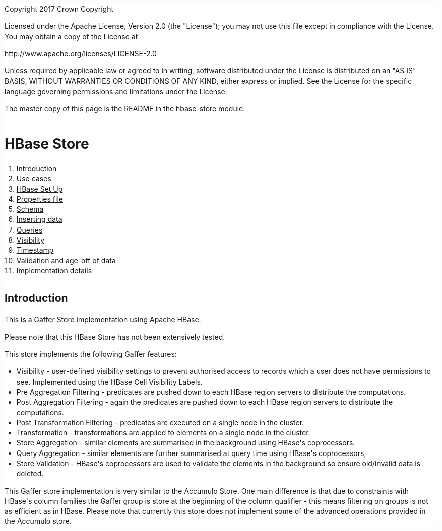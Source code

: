 Copyright 2017 Crown Copyright

Licensed under the Apache License, Version 2.0 (the "License");
you may not use this file except in compliance with the License.
You may obtain a copy of the License at

  http://www.apache.org/licenses/LICENSE-2.0

Unless required by applicable law or agreed to in writing, software
distributed under the License is distributed on an "AS IS" BASIS,
WITHOUT WARRANTIES OR CONDITIONS OF ANY KIND, either express or implied.
See the License for the specific language governing permissions and
limitations under the License.

The master copy of this page is the README in the hbase-store module.

HBase Store
===================

1. [Introduction](#introduction)
2. [Use cases](#use-cases)
3. [HBase Set Up](#hbase-set-up)
4. [Properties file](#properties-file)
5. [Schema](#schema)
6. [Inserting data](#inserting-data)
7. [Queries](#queries)
8. [Visibility](#visibility)
9. [Timestamp](#timestamp)
10. [Validation and age-off of data](#validation-and-age-off-of-data)
13. [Implementation details](#implementation-details)

Introduction
-----------------------------------------------

This is a Gaffer Store implementation using Apache HBase.

Please note that this HBase Store has not been extensively tested.

This store implements the following Gaffer features:
- Visibility - user-defined visibility settings to prevent authorised access to records which a user does not have permissions to see.
  Implemented using the HBase Cell Visibility Labels.
- Pre Aggregation Filtering - predicates are pushed down to each HBase region servers to distribute the computations.
- Post Aggregation Filtering - again the predicates are pushed down to each HBase region servers to distribute the computations.
- Post Transformation Filtering - predicates are executed on a single node in the cluster.
- Transformation - transformations are applied to elements on a single node in the cluster.
- Store Aggregation - similar elements are summarised in the background using HBase's coprocessors.
- Query Aggregation - similar elements are further summarised at query time using HBase's coprocessors,
- Store Validation - HBase's coprocessors are used to validate the elements in the background so ensure old/invalid data is deleted.


This Gaffer store implementation is very similar to the Accumulo Store. 
One main difference is that due to constraints with HBase's column families the Gaffer group is store at the beginning of the column qualifier - this means filtering on groups is not as efficient as in HBase.
Please note that currently this store does not implement some of the advanced operations provided in the Accumulo store.
